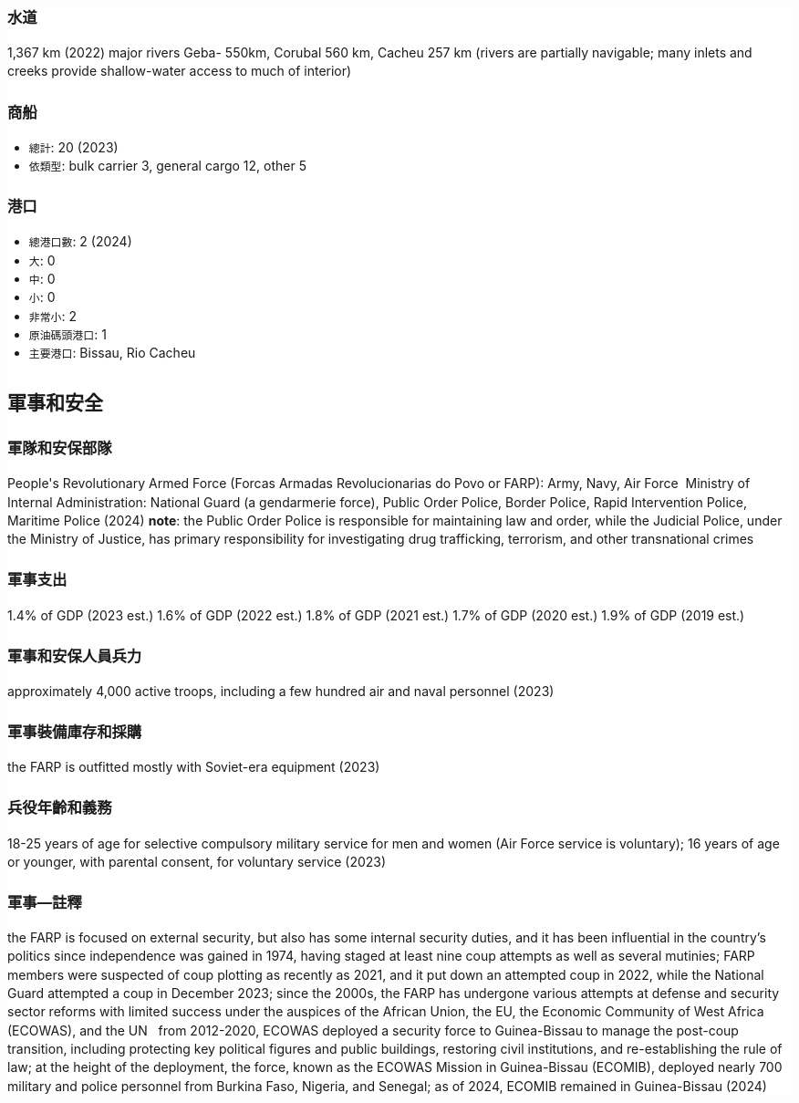### 水道
1,367 km (2022) major rivers Geba- 550km, Corubal 560 km, Cacheu 257 km (rivers are partially navigable; many inlets and creeks provide shallow-water access to much of interior)

### 商船
- `總計`: 20 (2023)
- `依類型`: bulk carrier 3, general cargo 12, other 5

### 港口
- `總港口數`: 2 (2024)
- `大`: 0
- `中`: 0
- `小`: 0
- `非常小`: 2
- `原油碼頭港口`: 1
- `主要港口`: Bissau, Rio Cacheu

## 軍事和安全

### 軍隊和安保部隊
People's Revolutionary Armed Force (Forcas Armadas Revolucionarias do Povo or FARP): Army, Navy, Air Force  Ministry of Internal Administration: National Guard (a gendarmerie force), Public Order Police, Border Police, Rapid Intervention Police, Maritime Police (2024)
**note**: the Public Order Police is responsible for maintaining law and order, while the Judicial Police, under the Ministry of Justice, has primary responsibility for investigating drug trafficking, terrorism, and other transnational crimes

### 軍事支出
1.4% of GDP (2023 est.)
1.6% of GDP (2022 est.)
1.8% of GDP (2021 est.)
1.7% of GDP (2020 est.)
1.9% of GDP (2019 est.)

### 軍事和安保人員兵力
approximately 4,000 active troops, including a few hundred air and naval personnel (2023)

### 軍事裝備庫存和採購
the FARP is outfitted mostly with Soviet-era equipment (2023)

### 兵役年齡和義務
18-25 years of age for selective compulsory military service for men and women (Air Force service is voluntary); 16 years of age or younger, with parental consent, for voluntary service (2023)

### 軍事—註釋
the FARP is focused on external security, but also has some internal security duties, and it has been influential in the country’s politics since independence was gained in 1974, having staged at least nine coup attempts as well as several mutinies; FARP members were suspected of coup plotting as recently as 2021, and it put down an attempted coup in 2022, while the National Guard attempted a coup in December 2023; since the 2000s, the FARP has undergone various attempts at defense and security sector reforms with limited success under the auspices of the African Union, the EU, the Economic Community of West Africa (ECOWAS), and the UN   from 2012-2020, ECOWAS deployed a security force to Guinea-Bissau to manage the post-coup transition, including protecting key political figures and public buildings, restoring civil institutions, and re-establishing the rule of law; at the height of the deployment, the force, known as the ECOWAS Mission in Guinea-Bissau (ECOMIB), deployed nearly 700 military and police personnel from Burkina Faso, Nigeria, and Senegal; as of 2024, ECOMIB remained in Guinea-Bissau (2024)
